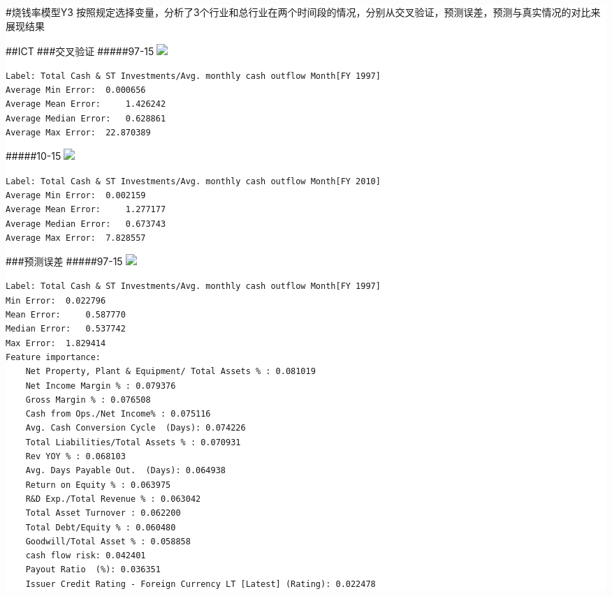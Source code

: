 #烧钱率模型Y3
按照规定选择变量，分析了3个行业和总行业在两个时间段的情况，分别从交叉验证，预测误差，预测与真实情况的对比来展现结果


##ICT
###交叉验证
#####97-15
![](cv_Y3_label_[]_gbrt_from_1997_to_2016.png)

	Label: Total Cash & ST Investments/Avg. monthly cash outflow Month[FY 1997]
	Average Min Error: 	0.000656
	Average Mean Error: 	1.426242
	Average Median Error: 	0.628861
	Average Max Error: 	22.870389


#####10-15
![](cv_Y3_label_[]_gbrt_from_2010_to_2016.png)

	Label: Total Cash & ST Investments/Avg. monthly cash outflow Month[FY 2010]
	Average Min Error: 	0.002159
	Average Mean Error: 	1.277177
	Average Median Error: 	0.673743
	Average Max Error: 	7.828557



###预测误差
#####97-15
![](test_Y3_label_[]_gbrt_from_1997_to_2016.png)

	Label: Total Cash & ST Investments/Avg. monthly cash outflow Month[FY 1997]
	Min Error: 	0.022796
	Mean Error: 	0.587770
	Median Error: 	0.537742
	Max Error: 	1.829414
	Feature importance:
		Net Property, Plant & Equipment/ Total Assets % : 0.081019
		Net Income Margin % : 0.079376
		Gross Margin % : 0.076508
		Cash from Ops./Net Income% : 0.075116
		Avg. Cash Conversion Cycle  (Days): 0.074226
		Total Liabilities/Total Assets % : 0.070931
		Rev YOY % : 0.068103
		Avg. Days Payable Out.  (Days): 0.064938
		Return on Equity % : 0.063975
		R&D Exp./Total Revenue % : 0.063042
		Total Asset Turnover : 0.062200
		Total Debt/Equity % : 0.060480
		Goodwill/Total Asset % : 0.058858
		cash flow risk: 0.042401
		Payout Ratio  (%): 0.036351
		Issuer Credit Rating - Foreign Currency LT [Latest] (Rating): 0.022478
